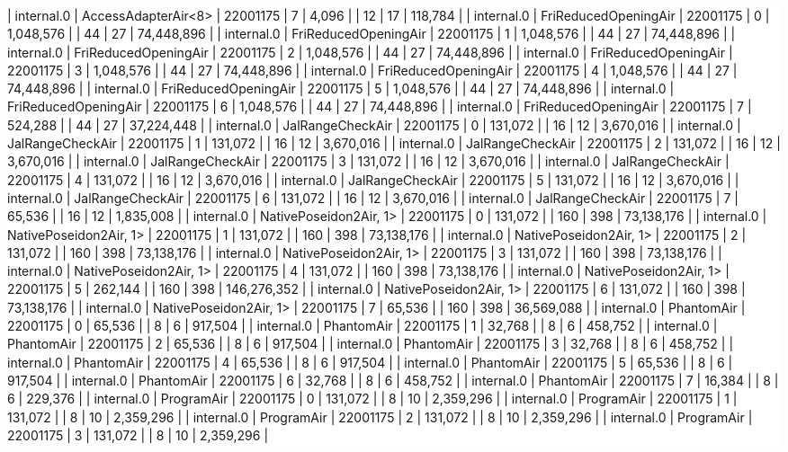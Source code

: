 | internal.0 | AccessAdapterAir<8> | 22001175 | 7 | 4,096 |  | 12 | 17 | 118,784 | 
| internal.0 | FriReducedOpeningAir | 22001175 | 0 | 1,048,576 |  | 44 | 27 | 74,448,896 | 
| internal.0 | FriReducedOpeningAir | 22001175 | 1 | 1,048,576 |  | 44 | 27 | 74,448,896 | 
| internal.0 | FriReducedOpeningAir | 22001175 | 2 | 1,048,576 |  | 44 | 27 | 74,448,896 | 
| internal.0 | FriReducedOpeningAir | 22001175 | 3 | 1,048,576 |  | 44 | 27 | 74,448,896 | 
| internal.0 | FriReducedOpeningAir | 22001175 | 4 | 1,048,576 |  | 44 | 27 | 74,448,896 | 
| internal.0 | FriReducedOpeningAir | 22001175 | 5 | 1,048,576 |  | 44 | 27 | 74,448,896 | 
| internal.0 | FriReducedOpeningAir | 22001175 | 6 | 1,048,576 |  | 44 | 27 | 74,448,896 | 
| internal.0 | FriReducedOpeningAir | 22001175 | 7 | 524,288 |  | 44 | 27 | 37,224,448 | 
| internal.0 | JalRangeCheckAir | 22001175 | 0 | 131,072 |  | 16 | 12 | 3,670,016 | 
| internal.0 | JalRangeCheckAir | 22001175 | 1 | 131,072 |  | 16 | 12 | 3,670,016 | 
| internal.0 | JalRangeCheckAir | 22001175 | 2 | 131,072 |  | 16 | 12 | 3,670,016 | 
| internal.0 | JalRangeCheckAir | 22001175 | 3 | 131,072 |  | 16 | 12 | 3,670,016 | 
| internal.0 | JalRangeCheckAir | 22001175 | 4 | 131,072 |  | 16 | 12 | 3,670,016 | 
| internal.0 | JalRangeCheckAir | 22001175 | 5 | 131,072 |  | 16 | 12 | 3,670,016 | 
| internal.0 | JalRangeCheckAir | 22001175 | 6 | 131,072 |  | 16 | 12 | 3,670,016 | 
| internal.0 | JalRangeCheckAir | 22001175 | 7 | 65,536 |  | 16 | 12 | 1,835,008 | 
| internal.0 | NativePoseidon2Air<BabyBearParameters>, 1> | 22001175 | 0 | 131,072 |  | 160 | 398 | 73,138,176 | 
| internal.0 | NativePoseidon2Air<BabyBearParameters>, 1> | 22001175 | 1 | 131,072 |  | 160 | 398 | 73,138,176 | 
| internal.0 | NativePoseidon2Air<BabyBearParameters>, 1> | 22001175 | 2 | 131,072 |  | 160 | 398 | 73,138,176 | 
| internal.0 | NativePoseidon2Air<BabyBearParameters>, 1> | 22001175 | 3 | 131,072 |  | 160 | 398 | 73,138,176 | 
| internal.0 | NativePoseidon2Air<BabyBearParameters>, 1> | 22001175 | 4 | 131,072 |  | 160 | 398 | 73,138,176 | 
| internal.0 | NativePoseidon2Air<BabyBearParameters>, 1> | 22001175 | 5 | 262,144 |  | 160 | 398 | 146,276,352 | 
| internal.0 | NativePoseidon2Air<BabyBearParameters>, 1> | 22001175 | 6 | 131,072 |  | 160 | 398 | 73,138,176 | 
| internal.0 | NativePoseidon2Air<BabyBearParameters>, 1> | 22001175 | 7 | 65,536 |  | 160 | 398 | 36,569,088 | 
| internal.0 | PhantomAir | 22001175 | 0 | 65,536 |  | 8 | 6 | 917,504 | 
| internal.0 | PhantomAir | 22001175 | 1 | 32,768 |  | 8 | 6 | 458,752 | 
| internal.0 | PhantomAir | 22001175 | 2 | 65,536 |  | 8 | 6 | 917,504 | 
| internal.0 | PhantomAir | 22001175 | 3 | 32,768 |  | 8 | 6 | 458,752 | 
| internal.0 | PhantomAir | 22001175 | 4 | 65,536 |  | 8 | 6 | 917,504 | 
| internal.0 | PhantomAir | 22001175 | 5 | 65,536 |  | 8 | 6 | 917,504 | 
| internal.0 | PhantomAir | 22001175 | 6 | 32,768 |  | 8 | 6 | 458,752 | 
| internal.0 | PhantomAir | 22001175 | 7 | 16,384 |  | 8 | 6 | 229,376 | 
| internal.0 | ProgramAir | 22001175 | 0 | 131,072 |  | 8 | 10 | 2,359,296 | 
| internal.0 | ProgramAir | 22001175 | 1 | 131,072 |  | 8 | 10 | 2,359,296 | 
| internal.0 | ProgramAir | 22001175 | 2 | 131,072 |  | 8 | 10 | 2,359,296 | 
| internal.0 | ProgramAir | 22001175 | 3 | 131,072 |  | 8 | 10 | 2,359,296 | 